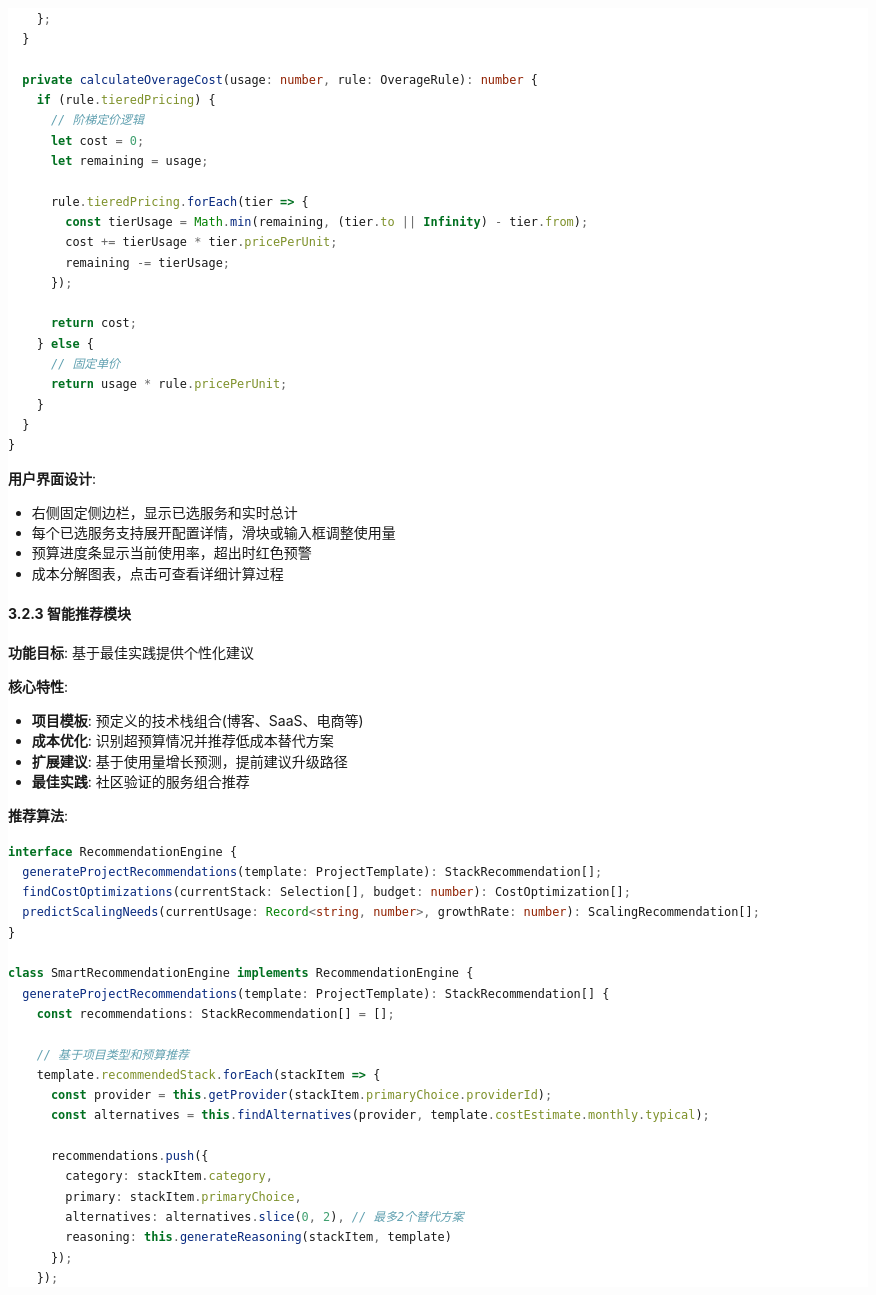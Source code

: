 ```typescript
    };
  }
  
  private calculateOverageCost(usage: number, rule: OverageRule): number {
    if (rule.tieredPricing) {
      // 阶梯定价逻辑
      let cost = 0;
      let remaining = usage;
      
      rule.tieredPricing.forEach(tier => {
        const tierUsage = Math.min(remaining, (tier.to || Infinity) - tier.from);
        cost += tierUsage * tier.pricePerUnit;
        remaining -= tierUsage;
      });
      
      return cost;
    } else {
      // 固定单价
      return usage * rule.pricePerUnit;
    }
  }
}
```

**用户界面设计**:
- 右侧固定侧边栏，显示已选服务和实时总计
- 每个已选服务支持展开配置详情，滑块或输入框调整使用量
- 预算进度条显示当前使用率，超出时红色预警
- 成本分解图表，点击可查看详细计算过程

#### 3.2.3 智能推荐模块

**功能目标**: 基于最佳实践提供个性化建议

**核心特性**:
- **项目模板**: 预定义的技术栈组合(博客、SaaS、电商等)
- **成本优化**: 识别超预算情况并推荐低成本替代方案
- **扩展建议**: 基于使用量增长预测，提前建议升级路径
- **最佳实践**: 社区验证的服务组合推荐

**推荐算法**:
```typescript
interface RecommendationEngine {
  generateProjectRecommendations(template: ProjectTemplate): StackRecommendation[];
  findCostOptimizations(currentStack: Selection[], budget: number): CostOptimization[];
  predictScalingNeeds(currentUsage: Record<string, number>, growthRate: number): ScalingRecommendation[];
}

class SmartRecommendationEngine implements RecommendationEngine {
  generateProjectRecommendations(template: ProjectTemplate): StackRecommendation[] {
    const recommendations: StackRecommendation[] = [];
    
    // 基于项目类型和预算推荐
    template.recommendedStack.forEach(stackItem => {
      const provider = this.getProvider(stackItem.primaryChoice.providerId);
      const alternatives = this.findAlternatives(provider, template.costEstimate.monthly.typical);
      
      recommendations.push({
        category: stackItem.category,
        primary: stackItem.primaryChoice,
        alternatives: alternatives.slice(0, 2), // 最多2个替代方案
        reasoning: this.generateReasoning(stackItem, template)
      });
    });
```